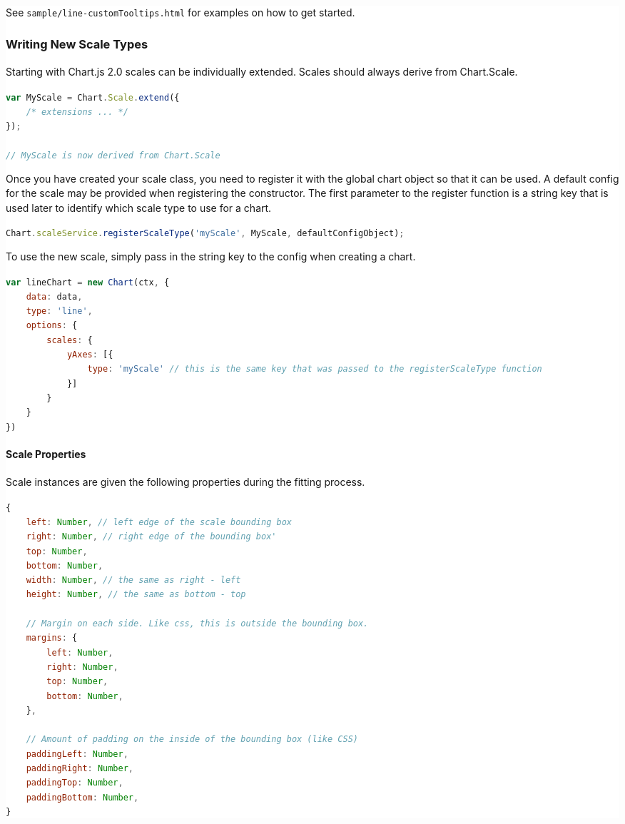 See `sample/line-customTooltips.html` for examples on how to get started.

### Writing New Scale Types

Starting with Chart.js 2.0 scales can be individually extended. Scales should always derive from Chart.Scale.

```javascript
var MyScale = Chart.Scale.extend({
	/* extensions ... */
});

// MyScale is now derived from Chart.Scale
```

Once you have created your scale class, you need to register it with the global chart object so that it can be used. A default config for the scale may be provided when registering the constructor. The first parameter to the register function is a string key that is used later to identify which scale type to use for a chart.

```javascript
Chart.scaleService.registerScaleType('myScale', MyScale, defaultConfigObject);
```

To use the new scale, simply pass in the string key to the config when creating a chart.

```javascript
var lineChart = new Chart(ctx, {
	data: data,
	type: 'line',
	options: {
		scales: {
			yAxes: [{
				type: 'myScale' // this is the same key that was passed to the registerScaleType function
			}]
		}
	}
})
```

#### Scale Properties

Scale instances are given the following properties during the fitting process.

```javascript
{
	left: Number, // left edge of the scale bounding box
	right: Number, // right edge of the bounding box'
	top: Number, 
	bottom: Number,
	width: Number, // the same as right - left
	height: Number, // the same as bottom - top

	// Margin on each side. Like css, this is outside the bounding box. 
	margins: {
		left: Number,
		right: Number,
		top: Number,
		bottom: Number,
	},

	// Amount of padding on the inside of the bounding box (like CSS)
	paddingLeft: Number,
	paddingRight: Number,
	paddingTop: Number,
	paddingBottom: Number,
}
```